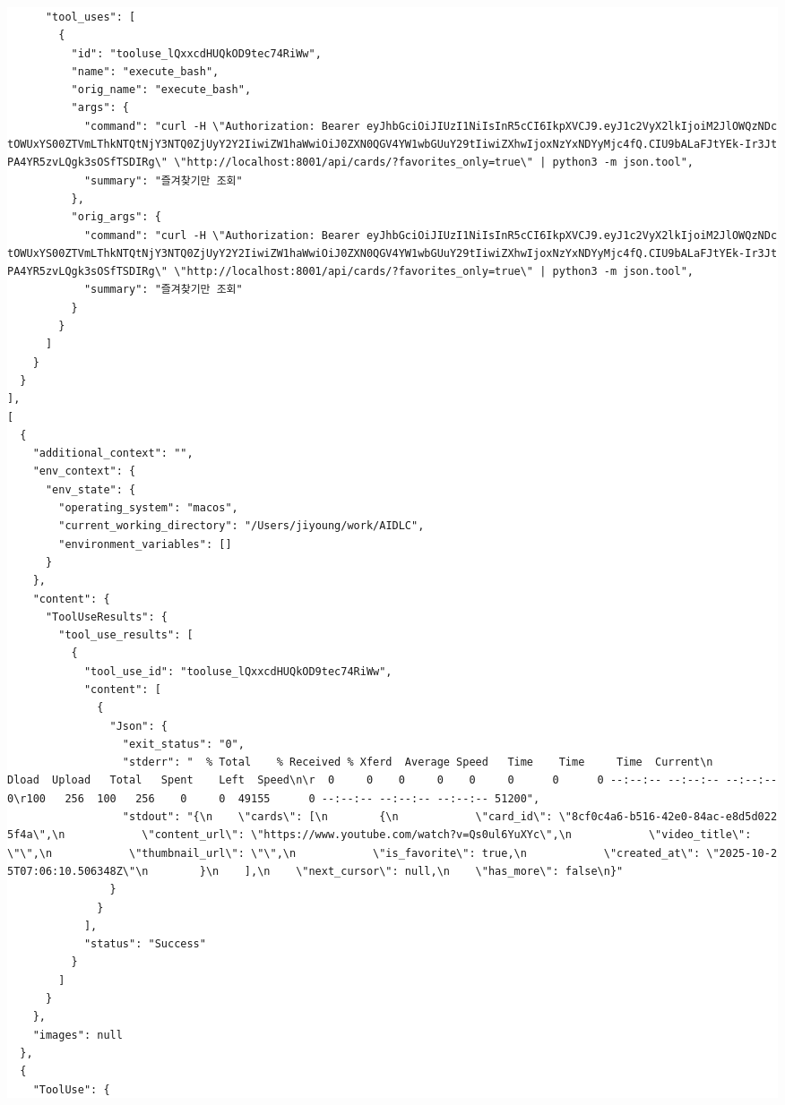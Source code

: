           "tool_uses": [
            {
              "id": "tooluse_lQxxcdHUQkOD9tec74RiWw",
              "name": "execute_bash",
              "orig_name": "execute_bash",
              "args": {
                "command": "curl -H \"Authorization: Bearer eyJhbGciOiJIUzI1NiIsInR5cCI6IkpXVCJ9.eyJ1c2VyX2lkIjoiM2JlOWQzNDctOWUxYS00ZTVmLThkNTQtNjY3NTQ0ZjUyY2Y2IiwiZW1haWwiOiJ0ZXN0QGV4YW1wbGUuY29tIiwiZXhwIjoxNzYxNDYyMjc4fQ.CIU9bALaFJtYEk-Ir3JtPA4YR5zvLQgk3sOSfTSDIRg\" \"http://localhost:8001/api/cards/?favorites_only=true\" | python3 -m json.tool",
                "summary": "즐겨찾기만 조회"
              },
              "orig_args": {
                "command": "curl -H \"Authorization: Bearer eyJhbGciOiJIUzI1NiIsInR5cCI6IkpXVCJ9.eyJ1c2VyX2lkIjoiM2JlOWQzNDctOWUxYS00ZTVmLThkNTQtNjY3NTQ0ZjUyY2Y2IiwiZW1haWwiOiJ0ZXN0QGV4YW1wbGUuY29tIiwiZXhwIjoxNzYxNDYyMjc4fQ.CIU9bALaFJtYEk-Ir3JtPA4YR5zvLQgk3sOSfTSDIRg\" \"http://localhost:8001/api/cards/?favorites_only=true\" | python3 -m json.tool",
                "summary": "즐겨찾기만 조회"
              }
            }
          ]
        }
      }
    ],
    [
      {
        "additional_context": "",
        "env_context": {
          "env_state": {
            "operating_system": "macos",
            "current_working_directory": "/Users/jiyoung/work/AIDLC",
            "environment_variables": []
          }
        },
        "content": {
          "ToolUseResults": {
            "tool_use_results": [
              {
                "tool_use_id": "tooluse_lQxxcdHUQkOD9tec74RiWw",
                "content": [
                  {
                    "Json": {
                      "exit_status": "0",
                      "stderr": "  % Total    % Received % Xferd  Average Speed   Time    Time     Time  Current\n                                 Dload  Upload   Total   Spent    Left  Speed\n\r  0     0    0     0    0     0      0      0 --:--:-- --:--:-- --:--:--     0\r100   256  100   256    0     0  49155      0 --:--:-- --:--:-- --:--:-- 51200",
                      "stdout": "{\n    \"cards\": [\n        {\n            \"card_id\": \"8cf0c4a6-b516-42e0-84ac-e8d5d0225f4a\",\n            \"content_url\": \"https://www.youtube.com/watch?v=Qs0ul6YuXYc\",\n            \"video_title\": \"\",\n            \"thumbnail_url\": \"\",\n            \"is_favorite\": true,\n            \"created_at\": \"2025-10-25T07:06:10.506348Z\"\n        }\n    ],\n    \"next_cursor\": null,\n    \"has_more\": false\n}"
                    }
                  }
                ],
                "status": "Success"
              }
            ]
          }
        },
        "images": null
      },
      {
        "ToolUse": {